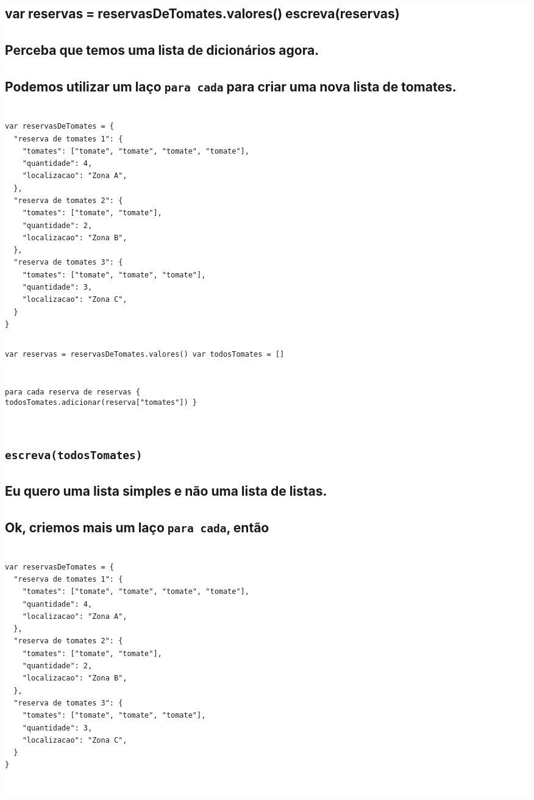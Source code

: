 var reservas = reservasDeTomates.valores()
escreva(reservas)
</Code>
---
<Text picture='panda-deslumbrado.jpg'>Perceba que temos uma lista de dicionários agora.</Text>
---
<Text picture='panda-olhando-de-lado.jpg'>Podemos utilizar um laço `para cada` para criar uma nova lista de tomates.</Text>
---
<Code exec>
var reservasDeTomates = {
  "reserva de tomates 1": {
    "tomates": ["tomate", "tomate", "tomate", "tomate"],
    "quantidade": 4,
    "localizacao": "Zona A",
  },
  "reserva de tomates 2": {
    "tomates": ["tomate", "tomate"],
    "quantidade": 2,
    "localizacao": "Zona B",
  },
  "reserva de tomates 3": {
    "tomates": ["tomate", "tomate", "tomate"],
    "quantidade": 3,
    "localizacao": "Zona C",
  }
}

var reservas = reservasDeTomates.valores()
var todosTomates = []

para cada reserva de reservas {
  todosTomates.adicionar(reserva["tomates"])
}

escreva(todosTomates)
</Code>
---
<Image picture='princesa-chocada.jpg'>Eu quero uma lista simples e não uma lista de listas.</Image>
---
<Text picture='panda-sorrindo.jpg'>Ok, criemos mais um laço `para cada`, então</Text>
---
<Code exec>
var reservasDeTomates = {
  "reserva de tomates 1": {
    "tomates": ["tomate", "tomate", "tomate", "tomate"],
    "quantidade": 4,
    "localizacao": "Zona A",
  },
  "reserva de tomates 2": {
    "tomates": ["tomate", "tomate"],
    "quantidade": 2,
    "localizacao": "Zona B",
  },
  "reserva de tomates 3": {
    "tomates": ["tomate", "tomate", "tomate"],
    "quantidade": 3,
    "localizacao": "Zona C",
  }
}
